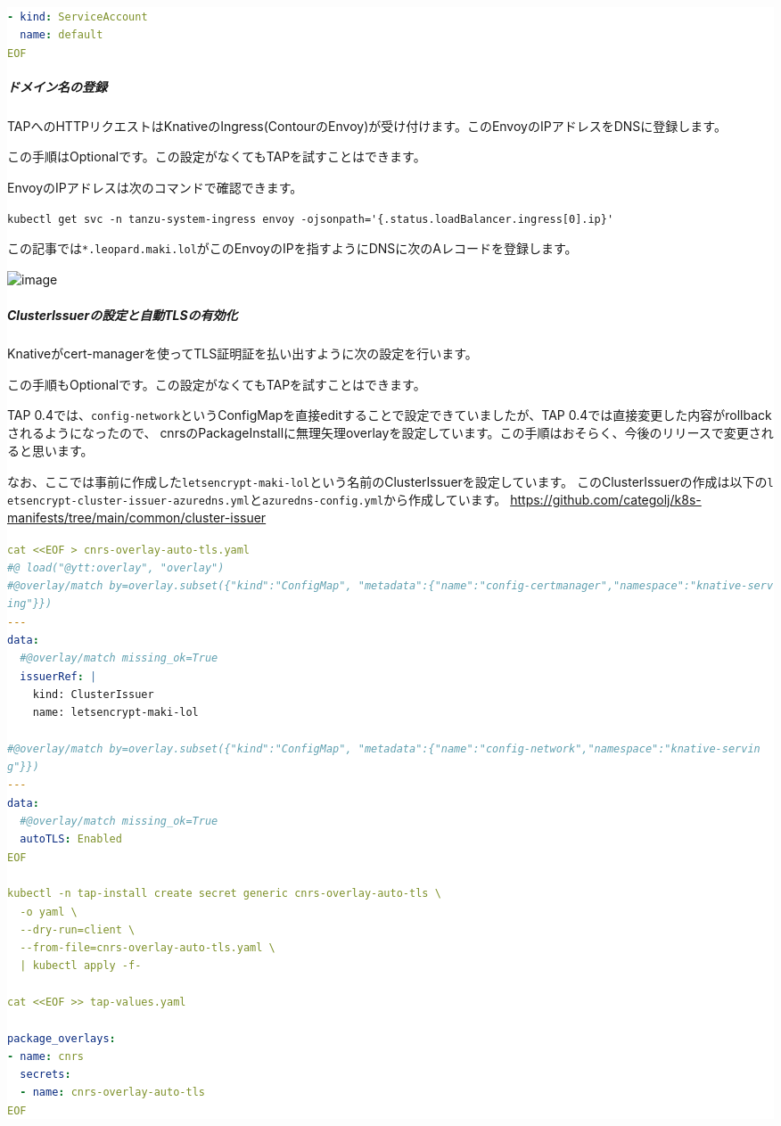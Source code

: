 ```yaml
- kind: ServiceAccount
  name: default
EOF
```

##### ドメイン名の登録
TAPへのHTTPリクエストはKnativeのIngress(ContourのEnvoy)が受け付けます。このEnvoyのIPアドレスをDNSに登録します。

この手順はOptionalです。この設定がなくてもTAPを試すことはできます。

EnvoyのIPアドレスは次のコマンドで確認できます。

```
kubectl get svc -n tanzu-system-ingress envoy -ojsonpath='{.status.loadBalancer.ingress[0].ip}'
```

この記事では`*.leopard.maki.lol`がこのEnvoyのIPを指すようにDNSに次のAレコードを登録します。

![image](https://user-images.githubusercontent.com/106908/141438143-38985e46-72db-42fc-9456-382e5890b38e.png)


##### ClusterIssuerの設定と自動TLSの有効化

Knativeがcert-managerを使ってTLS証明証を払い出すように次の設定を行います。

この手順もOptionalです。この設定がなくてもTAPを試すことはできます。

TAP 0.4では、`config-network`というConfigMapを直接editすることで設定できていましたが、TAP 0.4では直接変更した内容がrollbackされるようになったので、
cnrsのPackageInstallに無理矢理overlayを設定しています。この手順はおそらく、今後のリリースで変更されると思います。

なお、ここでは事前に作成した`letsencrypt-maki-lol`という名前のClusterIssuerを設定しています。
このClusterIssuerの作成は以下の`letsencrypt-cluster-issuer-azuredns.yml`と`azuredns-config.yml`から作成しています。
https://github.com/categolj/k8s-manifests/tree/main/common/cluster-issuer

```yaml
cat <<EOF > cnrs-overlay-auto-tls.yaml
#@ load("@ytt:overlay", "overlay")
#@overlay/match by=overlay.subset({"kind":"ConfigMap", "metadata":{"name":"config-certmanager","namespace":"knative-serving"}})
---
data:
  #@overlay/match missing_ok=True
  issuerRef: |
    kind: ClusterIssuer
    name: letsencrypt-maki-lol

#@overlay/match by=overlay.subset({"kind":"ConfigMap", "metadata":{"name":"config-network","namespace":"knative-serving"}})
---
data:
  #@overlay/match missing_ok=True
  autoTLS: Enabled
EOF

kubectl -n tap-install create secret generic cnrs-overlay-auto-tls \
  -o yaml \
  --dry-run=client \
  --from-file=cnrs-overlay-auto-tls.yaml \
  | kubectl apply -f-

cat <<EOF >> tap-values.yaml

package_overlays:
- name: cnrs
  secrets:
  - name: cnrs-overlay-auto-tls
EOF

```